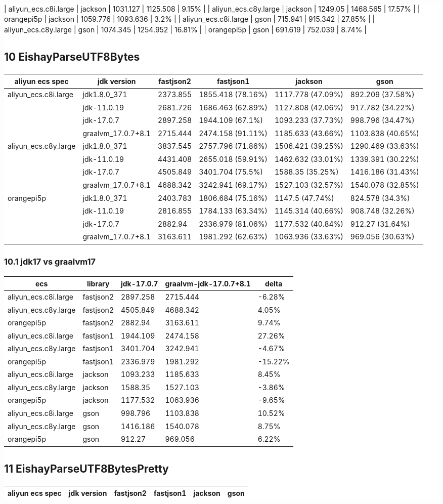 |  aliyun_ecs.c8i.large |  jackson | 1031.127 | 1125.508 | 9.15% |
|  aliyun_ecs.c8y.large |  jackson | 1249.05 | 1468.565 | 17.57% |
|  orangepi5p |  jackson | 1059.776 | 1093.636 | 3.2% |
|  aliyun_ecs.c8i.large |  gson | 715.941 | 915.342 | 27.85% |
|  aliyun_ecs.c8y.large |  gson | 1074.345 | 1254.952 | 16.81% |
|  orangepi5p |  gson | 691.619 | 752.039 | 8.74% |
## 10 EishayParseUTF8Bytes
| aliyun ecs spec | jdk version 	|	fastjson2	|	fastjson1	|	jackson	|	gson |
|-----|-----|----------|----------|----------|-----|
| aliyun_ecs.c8i.large | jdk1.8.0_371	|	2373.855	|	1855.418 (78.16%)	|	1117.778 (47.09%)	|	892.209 (37.58%) |
|  | jdk-11.0.19	|	2681.726	|	1686.463 (62.89%)	|	1127.808 (42.06%)	|	917.782 (34.22%) |
|  | jdk-17.0.7	|	2897.258	|	1944.109 (67.1%)	|	1093.233 (37.73%)	|	998.796 (34.47%) |
|  | graalvm_17.0.7+8.1	|	2715.444	|	2474.158 (91.11%)	|	1185.633 (43.66%)	|	1103.838 (40.65%) |
| aliyun_ecs.c8y.large | jdk1.8.0_371	|	3837.545	|	2757.796 (71.86%)	|	1506.421 (39.25%)	|	1290.469 (33.63%) |
|  | jdk-11.0.19	|	4431.408	|	2655.018 (59.91%)	|	1462.632 (33.01%)	|	1339.391 (30.22%) |
|  | jdk-17.0.7	|	4505.849	|	3401.704 (75.5%)	|	1588.35 (35.25%)	|	1416.186 (31.43%) |
|  | graalvm_17.0.7+8.1	|	4688.342	|	3242.941 (69.17%)	|	1527.103 (32.57%)	|	1540.078 (32.85%) |
| orangepi5p | jdk1.8.0_371	|	2403.783	|	1806.684 (75.16%)	|	1147.5 (47.74%)	|	824.578 (34.3%) |
|  | jdk-11.0.19	|	2816.855	|	1784.133 (63.34%)	|	1145.314 (40.66%)	|	908.748 (32.26%) |
|  | jdk-17.0.7	|	2882.94	|	2336.979 (81.06%)	|	1177.532 (40.84%)	|	912.27 (31.64%) |
|  | graalvm_17.0.7+8.1	|	3163.611	|	1981.292 (62.63%)	|	1063.936 (33.63%)	|	969.056 (30.63%) |


### 10.1 jdk17 vs graalvm17
|  ecs | library | jdk-17.0.7 | graalvm-jdk-17.0.7+8.1 | delta |
|-----|-----|-----|-----|-----|
|  aliyun_ecs.c8i.large |  fastjson2 | 2897.258 | 2715.444 | -6.28% |
|  aliyun_ecs.c8y.large |  fastjson2 | 4505.849 | 4688.342 | 4.05% |
|  orangepi5p |  fastjson2 | 2882.94 | 3163.611 | 9.74% |
|  aliyun_ecs.c8i.large |  fastjson1 | 1944.109 | 2474.158 | 27.26% |
|  aliyun_ecs.c8y.large |  fastjson1 | 3401.704 | 3242.941 | -4.67% |
|  orangepi5p |  fastjson1 | 2336.979 | 1981.292 | -15.22% |
|  aliyun_ecs.c8i.large |  jackson | 1093.233 | 1185.633 | 8.45% |
|  aliyun_ecs.c8y.large |  jackson | 1588.35 | 1527.103 | -3.86% |
|  orangepi5p |  jackson | 1177.532 | 1063.936 | -9.65% |
|  aliyun_ecs.c8i.large |  gson | 998.796 | 1103.838 | 10.52% |
|  aliyun_ecs.c8y.large |  gson | 1416.186 | 1540.078 | 8.75% |
|  orangepi5p |  gson | 912.27 | 969.056 | 6.22% |
## 11 EishayParseUTF8BytesPretty
| aliyun ecs spec | jdk version 	|	fastjson2	|	fastjson1	|	jackson	|	gson |
|-----|-----|----------|----------|----------|-----|